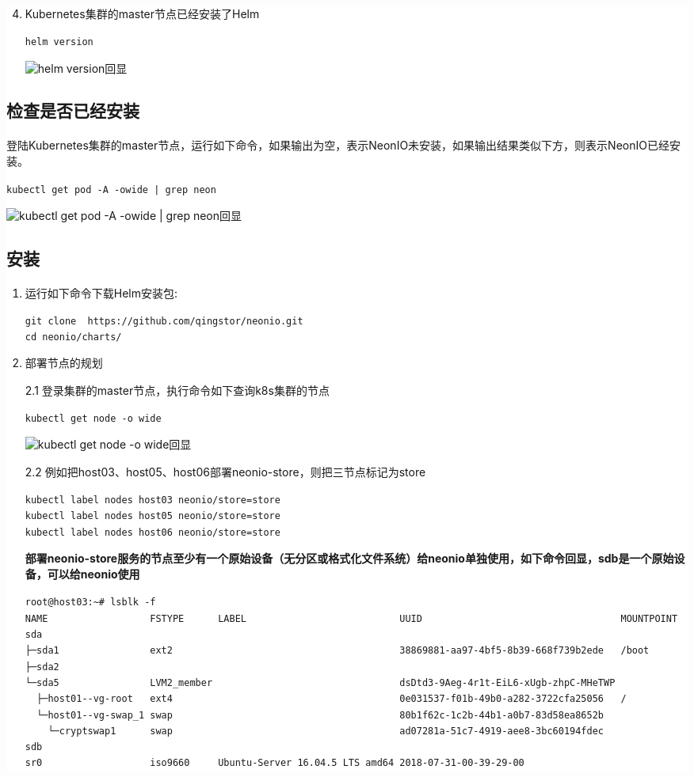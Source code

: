4. Kubernetes集群的master节点已经安装了Helm

    `helm version`

    ![helm version回显](docs/images/helm_version.png)



## 检查是否已经安装

登陆Kubernetes集群的master节点，运行如下命令，如果输出为空，表示NeonIO未安装，如果输出结果类似下方，则表示NeonIO已经安装。

`kubectl get pod -A -owide | grep neon`


![kubectl get pod -A -owide | grep neon回显](docs/images/kubectl_get_pod_neon.png)


## 安装
1. 运行如下命令下载Helm安装包:

    ```
    git clone  https://github.com/qingstor/neonio.git
    cd neonio/charts/
    ```
2. 部署节点的规划

    2.1 登录集群的master节点，执行命令如下查询k8s集群的节点

    `kubectl get node -o wide`

    ![kubectl get node -o wide回显](docs/images/kubectl_get_node.png)

    2.2 例如把host03、host05、host06部署neonio-store，则把三节点标记为store
    ```
    kubectl label nodes host03 neonio/store=store
    kubectl label nodes host05 neonio/store=store
    kubectl label nodes host06 neonio/store=store
    ```  
    **部署neonio-store服务的节点至少有一个原始设备（无分区或格式化文件系统）给neonio单独使用，如下命令回显，sdb是一个原始设备，可以给neonio使用**
    
    ```
    root@host03:~# lsblk -f
    NAME                  FSTYPE      LABEL                           UUID                                   MOUNTPOINT
    sda                                                                                                      
    ├─sda1                ext2                                        38869881-aa97-4bf5-8b39-668f739b2ede   /boot
    ├─sda2                                                                                                   
    └─sda5                LVM2_member                                 dsDtd3-9Aeg-4r1t-EiL6-xUgb-zhpC-MHeTWP 
      ├─host01--vg-root   ext4                                        0e031537-f01b-49b0-a282-3722cfa25056   /
      └─host01--vg-swap_1 swap                                        80b1f62c-1c2b-44b1-a0b7-83d58ea8652b   
        └─cryptswap1      swap                                        ad07281a-51c7-4919-aee8-3bc60194fdec   
    sdb                                                                                                      
    sr0                   iso9660     Ubuntu-Server 16.04.5 LTS amd64 2018-07-31-00-39-29-00                 
